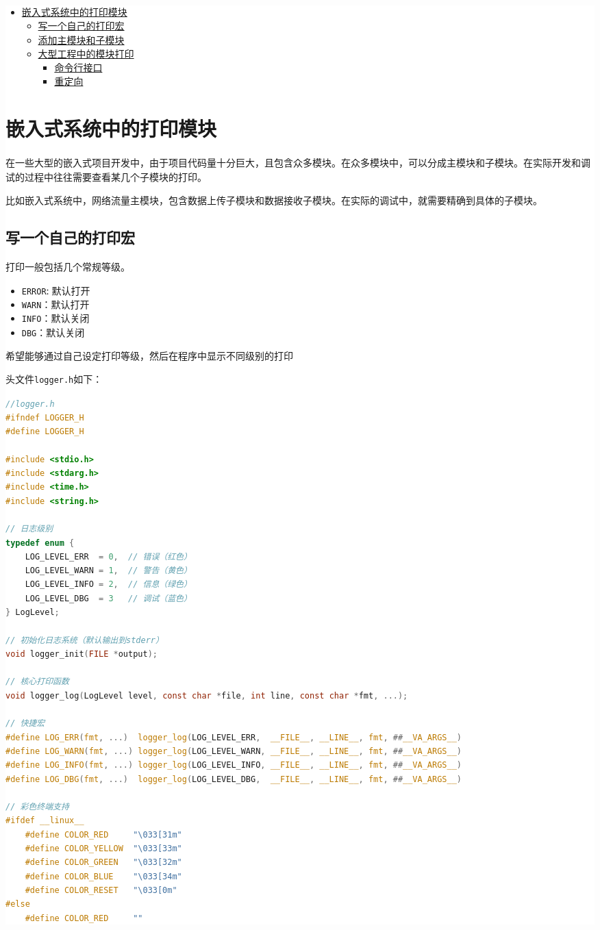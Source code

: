 - [嵌入式系统中的打印模块](#嵌入式系统中的打印模块)
  - [写一个自己的打印宏](#写一个自己的打印宏)
  - [添加主模块和子模块](#添加主模块和子模块)
  - [大型工程中的模块打印](#大型工程中的模块打印)
    - [命令行接口](#命令行接口)
    - [重定向](#重定向)
# 嵌入式系统中的打印模块

在一些大型的嵌入式项目开发中，由于项目代码量十分巨大，且包含众多模块。在众多模块中，可以分成主模块和子模块。在实际开发和调试的过程中往往需要查看某几个子模块的打印。

比如嵌入式系统中，网络流量主模块，包含数据上传子模块和数据接收子模块。在实际的调试中，就需要精确到具体的子模块。


## 写一个自己的打印宏

打印一般包括几个常规等级。

- `ERROR`: 默认打开
- `WARN`：默认打开
- `INFO`：默认关闭
- `DBG`：默认关闭

希望能够通过自己设定打印等级，然后在程序中显示不同级别的打印

头文件`logger.h`如下：

```c
//logger.h
#ifndef LOGGER_H
#define LOGGER_H

#include <stdio.h>
#include <stdarg.h>
#include <time.h>
#include <string.h>

// 日志级别
typedef enum {
    LOG_LEVEL_ERR  = 0,  // 错误（红色）
    LOG_LEVEL_WARN = 1,  // 警告（黄色）
    LOG_LEVEL_INFO = 2,  // 信息（绿色）
    LOG_LEVEL_DBG  = 3   // 调试（蓝色）
} LogLevel;

// 初始化日志系统（默认输出到stderr）
void logger_init(FILE *output);

// 核心打印函数
void logger_log(LogLevel level, const char *file, int line, const char *fmt, ...);

// 快捷宏
#define LOG_ERR(fmt, ...)  logger_log(LOG_LEVEL_ERR,  __FILE__, __LINE__, fmt, ##__VA_ARGS__)
#define LOG_WARN(fmt, ...) logger_log(LOG_LEVEL_WARN, __FILE__, __LINE__, fmt, ##__VA_ARGS__)
#define LOG_INFO(fmt, ...) logger_log(LOG_LEVEL_INFO, __FILE__, __LINE__, fmt, ##__VA_ARGS__)
#define LOG_DBG(fmt, ...)  logger_log(LOG_LEVEL_DBG,  __FILE__, __LINE__, fmt, ##__VA_ARGS__)

// 彩色终端支持
#ifdef __linux__
    #define COLOR_RED     "\033[31m"
    #define COLOR_YELLOW  "\033[33m"
    #define COLOR_GREEN   "\033[32m"
    #define COLOR_BLUE    "\033[34m"
    #define COLOR_RESET   "\033[0m"
#else
    #define COLOR_RED     ""
```